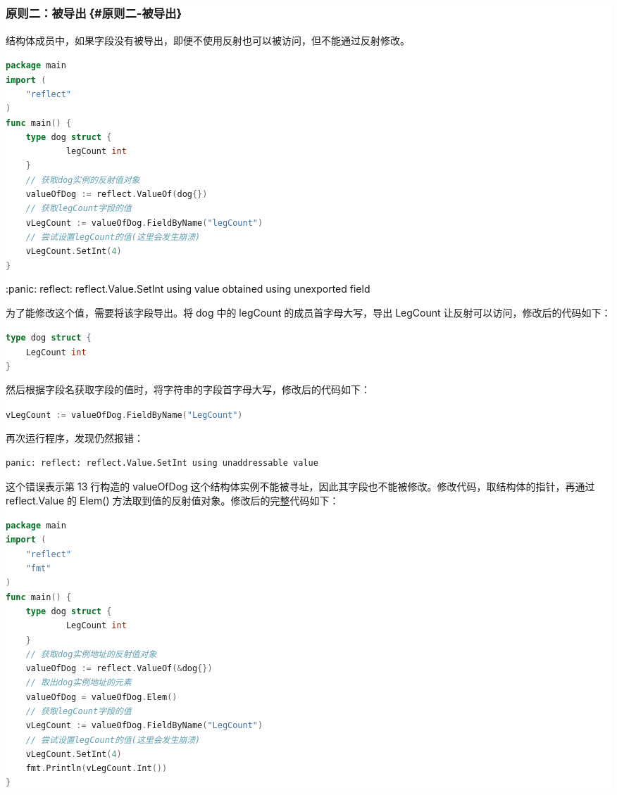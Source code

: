 
### 原则二：被导出 {#原则二-被导出}

结构体成员中，如果字段没有被导出，即便不使用反射也可以被访问，但不能通过反射修改。

```go
package main
import (
    "reflect"
)
func main() {
    type dog struct {
            legCount int
    }
    // 获取dog实例的反射值对象
    valueOfDog := reflect.ValueOf(dog{})
    // 获取legCount字段的值
    vLegCount := valueOfDog.FieldByName("legCount")
    // 尝试设置legCount的值(这里会发生崩溃)
    vLegCount.SetInt(4)
}
```

:panic: reflect: reflect.Value.SetInt using value obtained using unexported field

为了能修改这个值，需要将该字段导出。将 dog 中的 legCount 的成员首字母大写，导出 LegCount 让反射可以访问，修改后的代码如下：

```go
type dog struct {
    LegCount int
}
```

然后根据字段名获取字段的值时，将字符串的字段首字母大写，修改后的代码如下：

```go
vLegCount := valueOfDog.FieldByName("LegCount")
```

再次运行程序，发现仍然报错：

```text
panic: reflect: reflect.Value.SetInt using unaddressable value
```

这个错误表示第 13 行构造的 valueOfDog 这个结构体实例不能被寻址，因此其字段也不能被修改。修改代码，取结构体的指针，再通过 reflect.Value 的 Elem() 方法取到值的反射值对象。修改后的完整代码如下：

```go
package main
import (
    "reflect"
    "fmt"
)
func main() {
    type dog struct {
            LegCount int
    }
    // 获取dog实例地址的反射值对象
    valueOfDog := reflect.ValueOf(&dog{})
    // 取出dog实例地址的元素
    valueOfDog = valueOfDog.Elem()
    // 获取legCount字段的值
    vLegCount := valueOfDog.FieldByName("LegCount")
    // 尝试设置legCount的值(这里会发生崩溃)
    vLegCount.SetInt(4)
    fmt.Println(vLegCount.Int())
}
```
